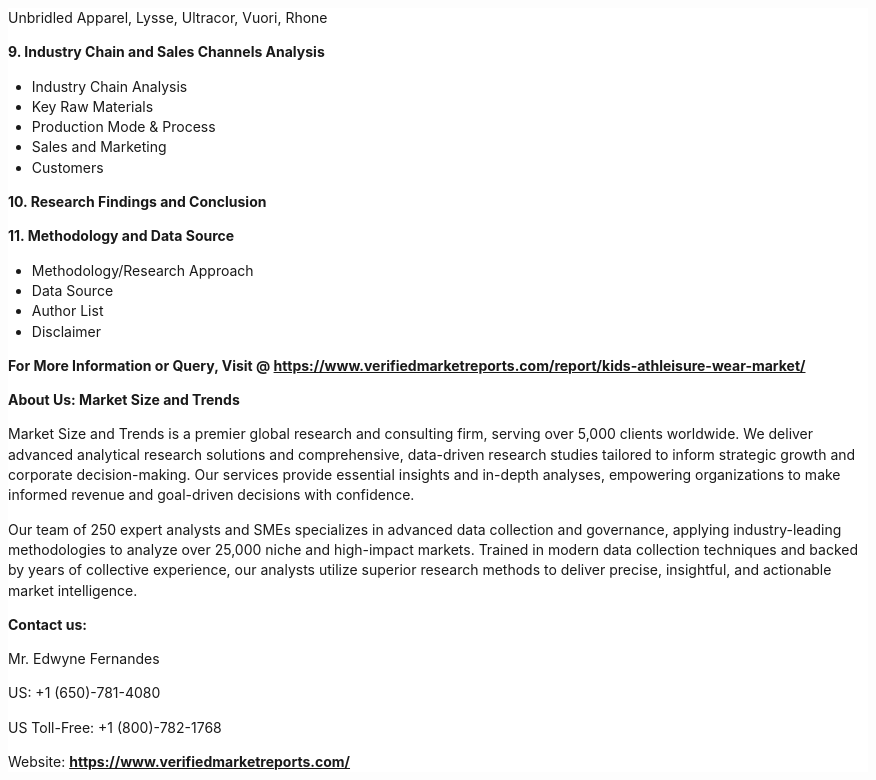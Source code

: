Unbridled Apparel, Lysse, Ultracor, Vuori, Rhone</strong></p><p><strong>9. Industry Chain and Sales Channels Analysis</strong></p><ul><li>Industry Chain Analysis</li><li>Key Raw Materials</li><li>Production Mode &amp; Process</li><li>Sales and Marketing</li><li>Customers</li></ul><p><strong>10. Research Findings and Conclusion</strong></p><p><strong>11. Methodology and Data Source</strong></p><ul><li>Methodology/Research Approach</li><li>Data Source</li><li>Author List</li><li>Disclaimer</li></ul></p><p><strong>For More Information or Query, Visit @ <a href="https://www.verifiedmarketreports.com/report/kids-athleisure-wear-market/">https://www.verifiedmarketreports.com/report/kids-athleisure-wear-market/</a></strong></p><p><strong>About Us: Market Size and Trends</strong></p><p>Market Size and Trends is a premier global research and consulting firm, serving over 5,000 clients worldwide. We deliver advanced analytical research solutions and comprehensive, data-driven research studies tailored to inform strategic growth and corporate decision-making. Our services provide essential insights and in-depth analyses, empowering organizations to make informed revenue and goal-driven decisions with confidence.</p><p>Our team of 250 expert analysts and SMEs specializes in advanced data collection and governance, applying industry-leading methodologies to analyze over 25,000 niche and high-impact markets. Trained in modern data collection techniques and backed by years of collective experience, our analysts utilize superior research methods to deliver precise, insightful, and actionable market intelligence.</p><p><strong>Contact us:</strong></p><p>Mr. Edwyne Fernandes</p><p>US: +1 (650)-781-4080</p><p>US Toll-Free: +1 (800)-782-1768</p><p>Website: <strong><a href="https://www.verifiedmarketreports.com/">https://www.verifiedmarketreports.com/</a></strong></p>
